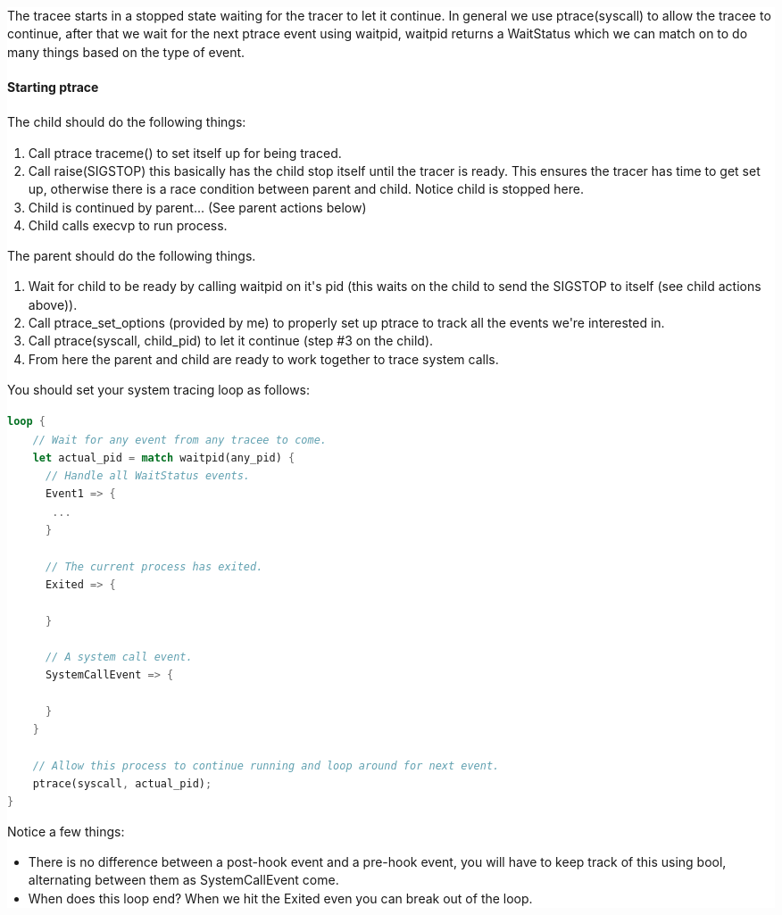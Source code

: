 The tracee starts in a stopped state waiting for the tracer to let it continue.
In general we use ptrace(syscall) to allow the tracee to continue, after that we wait
for the next ptrace event using waitpid, waitpid returns a WaitStatus which we can match
on to do many things based on the type of event.

#### Starting ptrace
The child should do the following things:
1) Call ptrace traceme() to set itself up for being traced.
2) Call raise(SIGSTOP) this basically has the child stop itself until the tracer is ready.
   This ensures the tracer has time to get set up, otherwise there is a race condition
   between parent and child. Notice child is stopped here.
3) Child is continued by parent... (See parent actions below)
4) Child calls execvp to run process.

The parent should do the following things.
1) Wait for child to be ready by calling waitpid on it's pid (this waits on the child to send the SIGSTOP to itself (see child actions above)).
2) Call ptrace_set_options (provided by me) to properly set up ptrace to track all the
   events we're interested in.
3) Call ptrace(syscall, child_pid) to let it continue (step #3 on the child).
4) From here the parent and child are ready to work together to trace system calls.

You should set your system tracing loop as follows:
```rust
loop {
    // Wait for any event from any tracee to come.
    let actual_pid = match waitpid(any_pid) {
      // Handle all WaitStatus events.
      Event1 => {
       ...
      }

      // The current process has exited.
      Exited => {

      }

      // A system call event.
      SystemCallEvent => {

      }
    }

    // Allow this process to continue running and loop around for next event.
    ptrace(syscall, actual_pid);
}

```

Notice a few things:
- There is no difference between a post-hook event and a pre-hook event,
  you will have to keep track of this using bool, alternating between them as
  SystemCallEvent come.
- When does this loop end? When we hit the Exited even you can break out of the loop.
